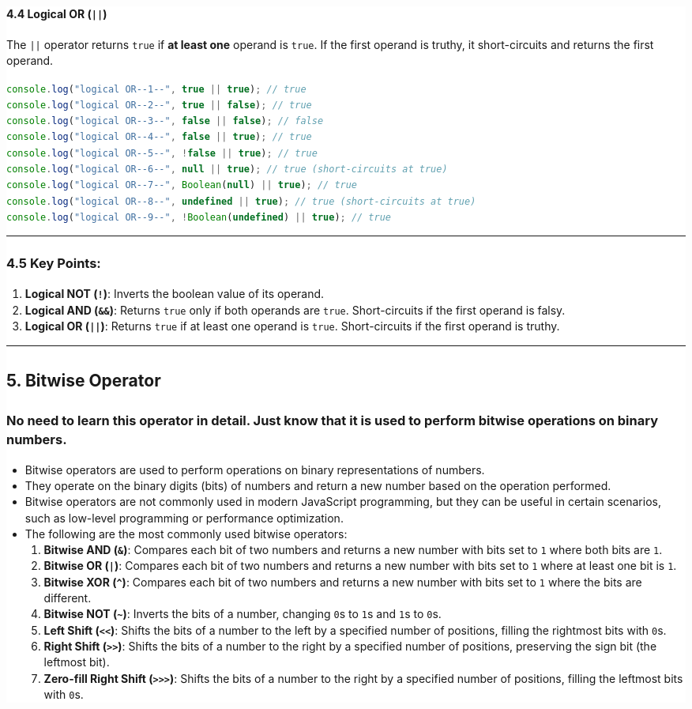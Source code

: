 
#### 4.4 Logical OR (`||`)

The `||` operator returns `true` if **at least one** operand is `true`. If the first operand is truthy, it short-circuits and returns the first operand.

```javascript
console.log("logical OR--1--", true || true); // true
console.log("logical OR--2--", true || false); // true
console.log("logical OR--3--", false || false); // false
console.log("logical OR--4--", false || true); // true
console.log("logical OR--5--", !false || true); // true
console.log("logical OR--6--", null || true); // true (short-circuits at true)
console.log("logical OR--7--", Boolean(null) || true); // true
console.log("logical OR--8--", undefined || true); // true (short-circuits at true)
console.log("logical OR--9--", !Boolean(undefined) || true); // true
```

---

### 4.5 Key Points:

1. **Logical NOT (`!`)**: Inverts the boolean value of its operand.
2. **Logical AND (`&&`)**: Returns `true` only if both operands are `true`. Short-circuits if the first operand is falsy.
3. **Logical OR (`||`)**: Returns `true` if at least one operand is `true`. Short-circuits if the first operand is truthy.

---

## 5. Bitwise Operator

### No need to learn this operator in detail. Just know that it is used to perform bitwise operations on binary numbers.

- Bitwise operators are used to perform operations on binary representations of numbers.
- They operate on the binary digits (bits) of numbers and return a new number based on the operation performed.
- Bitwise operators are not commonly used in modern JavaScript programming, but they can be useful in certain scenarios, such as low-level programming or performance optimization.
- The following are the most commonly used bitwise operators:
  1. **Bitwise AND (`&`)**: Compares each bit of two numbers and returns a new number with bits set to `1` where both bits are `1`.
  2. **Bitwise OR (`|`)**: Compares each bit of two numbers and returns a new number with bits set to `1` where at least one bit is `1`.
  3. **Bitwise XOR (`^`)**: Compares each bit of two numbers and returns a new number with bits set to `1` where the bits are different.
  4. **Bitwise NOT (`~`)**: Inverts the bits of a number, changing `0`s to `1`s and `1`s to `0`s.
  5. **Left Shift (`<<`)**: Shifts the bits of a number to the left by a specified number of positions, filling the rightmost bits with `0`s.
  6. **Right Shift (`>>`)**: Shifts the bits of a number to the right by a specified number of positions, preserving the sign bit (the leftmost bit).
  7. **Zero-fill Right Shift (`>>>`)**: Shifts the bits of a number to the right by a specified number of positions, filling the leftmost bits with `0`s.
